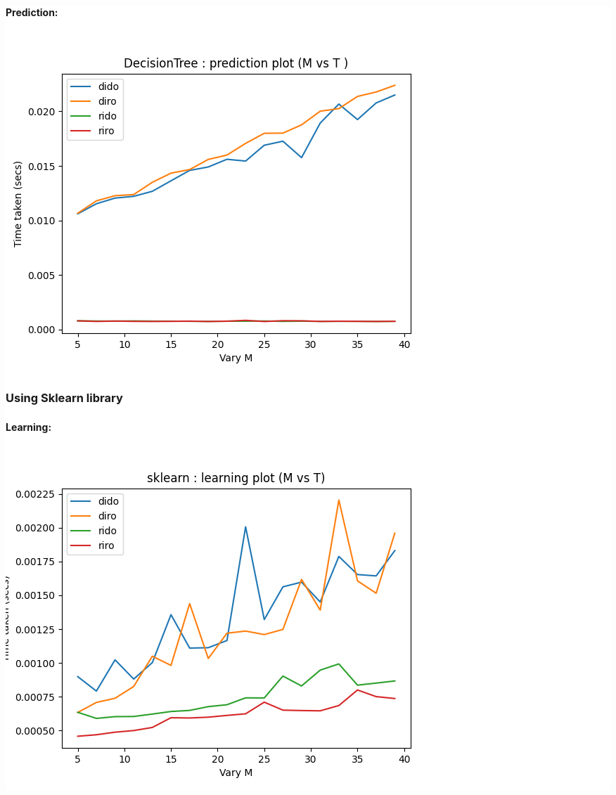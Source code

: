 #### Prediction:
<img src="plots/M_DT_prediction.png">

### Using Sklearn library 

#### Learning:
<img src="plots/M_Sklearn_learning.png">
